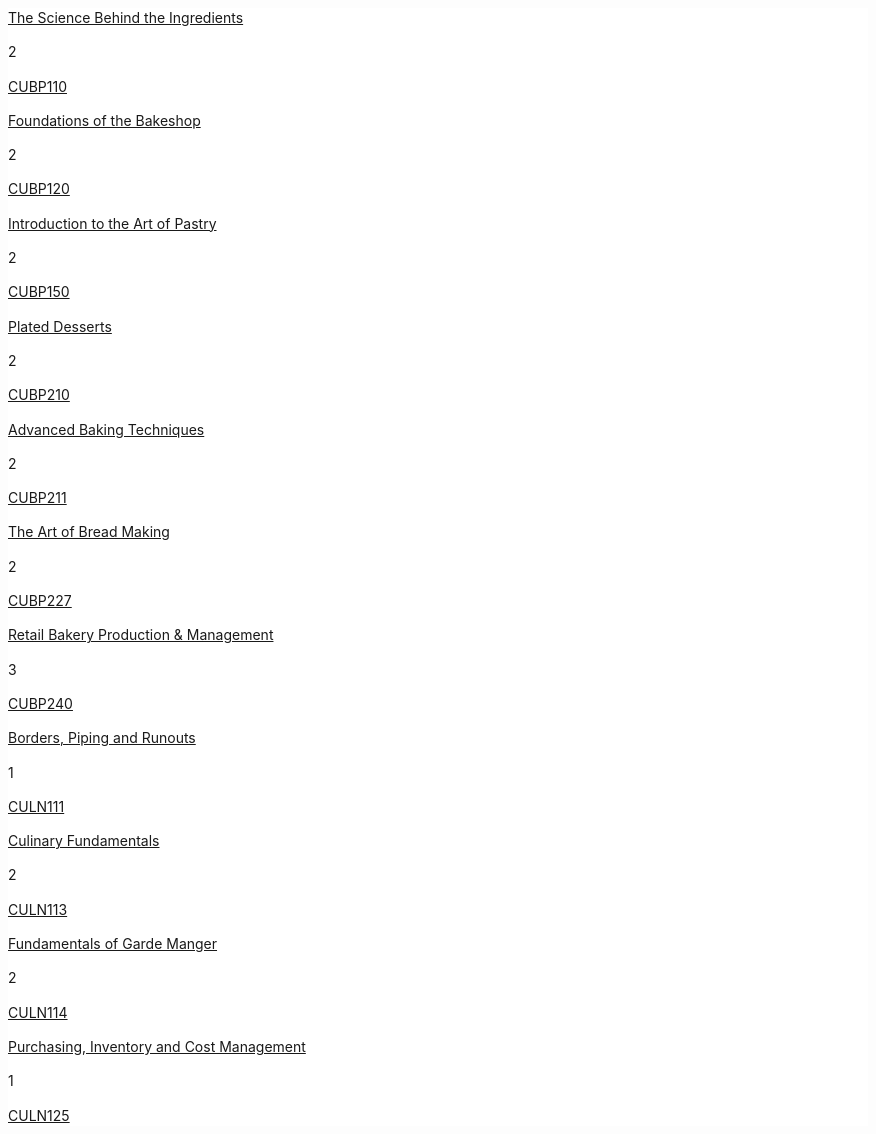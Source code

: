 [The Science Behind the Ingredients](/culinary-arts/cubp101)

2

[CUBP110](/culinary-arts/cubp110)

[Foundations of the Bakeshop](/culinary-arts/cubp110)

2

[CUBP120](/culinary-arts/cubp120)

[Introduction to the Art of Pastry](/culinary-arts/cubp120)

2

[CUBP150](/culinary-arts/cubp150)

[Plated Desserts](/culinary-arts/cubp150)

2

[CUBP210](/culinary-arts/cubp210)

[Advanced Baking Techniques](/culinary-arts/cubp210)

2

[CUBP211](/culinary-arts/cubp211)

[The Art of Bread Making](/culinary-arts/cubp211)

2

[CUBP227](/culinary-arts/cubp227)

[Retail Bakery Production & Management](/culinary-arts/cubp227)

3

[CUBP240](/culinary-arts/cubp240)

[Borders, Piping and Runouts](/culinary-arts/cubp240)

1

[CULN111](/culinary-arts/culn111)

[Culinary Fundamentals](/culinary-arts/culn111)

2

[CULN113](/culinary-arts/culn113)

[Fundamentals of Garde Manger](/culinary-arts/culn113)

2

[CULN114](/culinary-arts/culn114)

[Purchasing, Inventory and Cost Management](/culinary-arts/culn114)

1

[CULN125](/culinary-arts/culn125)
